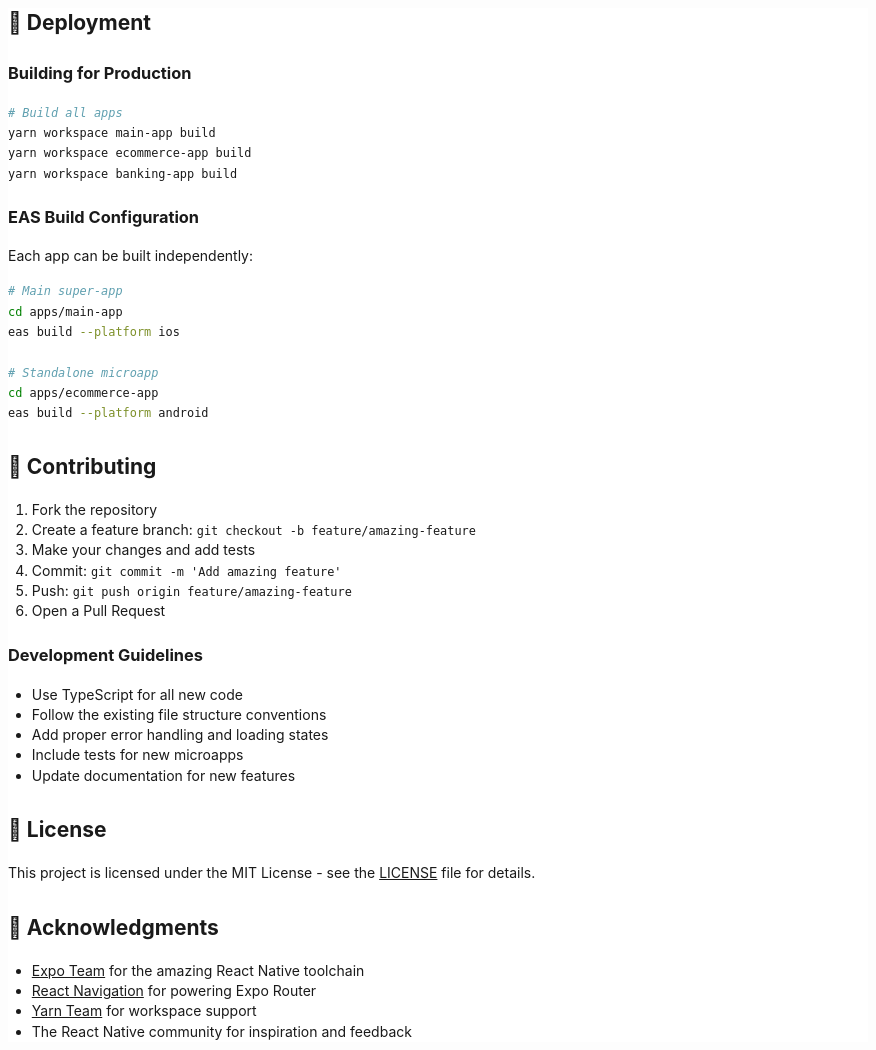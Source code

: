 ## 🚀 Deployment

### Building for Production

```bash
# Build all apps
yarn workspace main-app build
yarn workspace ecommerce-app build
yarn workspace banking-app build
```

### EAS Build Configuration

Each app can be built independently:

```bash
# Main super-app
cd apps/main-app
eas build --platform ios

# Standalone microapp
cd apps/ecommerce-app
eas build --platform android
```

## 🤝 Contributing

1. Fork the repository
2. Create a feature branch: `git checkout -b feature/amazing-feature`
3. Make your changes and add tests
4. Commit: `git commit -m 'Add amazing feature'`
5. Push: `git push origin feature/amazing-feature`
6. Open a Pull Request

### Development Guidelines

- Use TypeScript for all new code
- Follow the existing file structure conventions
- Add proper error handling and loading states
- Include tests for new microapps
- Update documentation for new features

## 📝 License

This project is licensed under the MIT License - see the [LICENSE](LICENSE) file for details.

## 🙏 Acknowledgments

- [Expo Team](https://expo.dev/) for the amazing React Native toolchain
- [React Navigation](https://reactnavigation.org/) for powering Expo Router
- [Yarn Team](https://yarnpkg.com/) for workspace support
- The React Native community for inspiration and feedback
